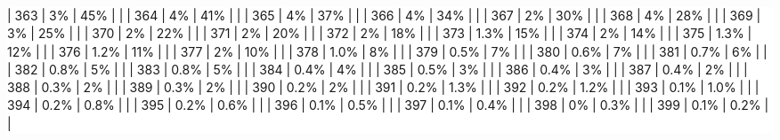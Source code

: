 | 363 | 3% | 45% |  |
| 364 | 4% | 41% |  |
| 365 | 4% | 37% |  |
| 366 | 4% | 34% |  |
| 367 | 2% | 30% |  |
| 368 | 4% | 28% |  |
| 369 | 3% | 25% |  |
| 370 | 2% | 22% |  |
| 371 | 2% | 20% |  |
| 372 | 2% | 18% |  |
| 373 | 1.3% | 15% |  |
| 374 | 2% | 14% |  |
| 375 | 1.3% | 12% |  |
| 376 | 1.2% | 11% |  |
| 377 | 2% | 10% |  |
| 378 | 1.0% | 8% |  |
| 379 | 0.5% | 7% |  |
| 380 | 0.6% | 7% |  |
| 381 | 0.7% | 6% |  |
| 382 | 0.8% | 5% |  |
| 383 | 0.8% | 5% |  |
| 384 | 0.4% | 4% |  |
| 385 | 0.5% | 3% |  |
| 386 | 0.4% | 3% |  |
| 387 | 0.4% | 2% |  |
| 388 | 0.3% | 2% |  |
| 389 | 0.3% | 2% |  |
| 390 | 0.2% | 2% |  |
| 391 | 0.2% | 1.3% |  |
| 392 | 0.2% | 1.2% |  |
| 393 | 0.1% | 1.0% |  |
| 394 | 0.2% | 0.8% |  |
| 395 | 0.2% | 0.6% |  |
| 396 | 0.1% | 0.5% |  |
| 397 | 0.1% | 0.4% |  |
| 398 | 0% | 0.3% |  |
| 399 | 0.1% | 0.2% |  |